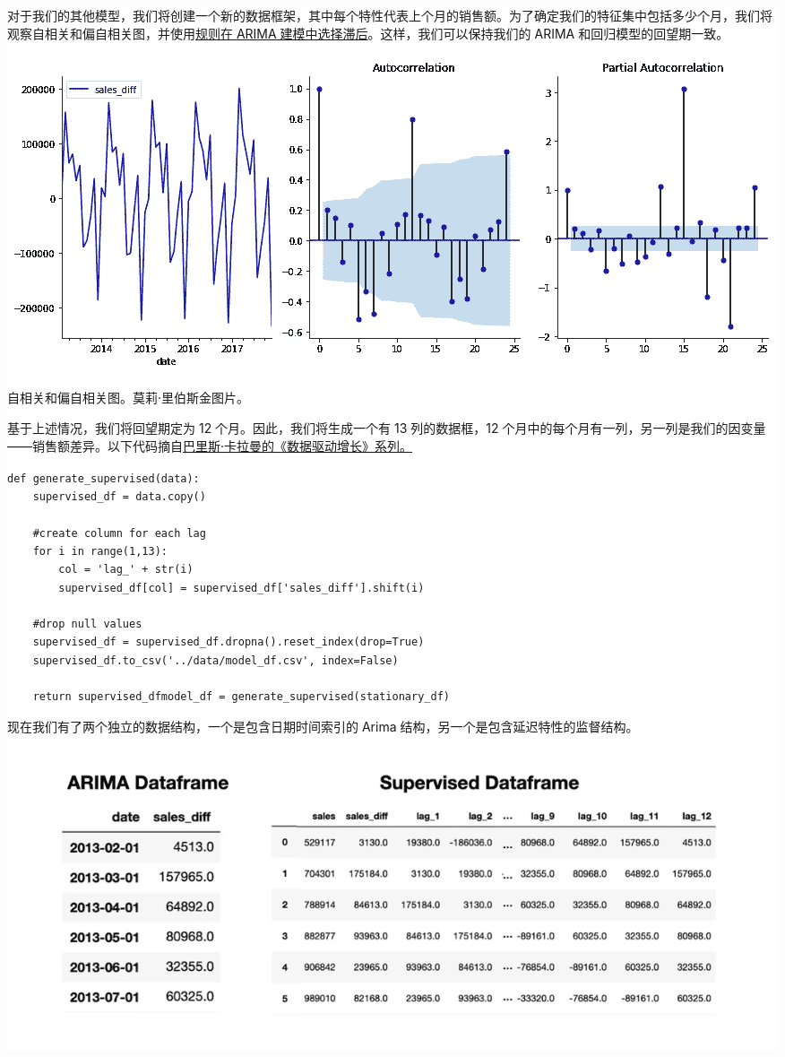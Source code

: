 对于我们的其他模型，我们将创建一个新的数据框架，其中每个特性代表上个月的销售额。为了确定我们的特征集中包括多少个月，我们将观察自相关和偏自相关图，并使用[规则在 ARIMA 建模中选择滞后](https://people.duke.edu/~rnau/arimrule.htm)。这样，我们可以保持我们的 ARIMA 和回归模型的回望期一致。

![](img/830d58fdfe43474cd932c242a093bdea.png)

自相关和偏自相关图。莫莉·里伯斯金图片。

基于上述情况，我们将回望期定为 12 个月。因此，我们将生成一个有 13 列的数据框，12 个月中的每个月有一列，另一列是我们的因变量——销售额差异。以下代码摘自[巴里斯·卡拉曼的《数据驱动增长》系列。](/predicting-sales-611cb5a252de)

```
def generate_supervised(data):
    supervised_df = data.copy()

    #create column for each lag
    for i in range(1,13):
        col = 'lag_' + str(i)
        supervised_df[col] = supervised_df['sales_diff'].shift(i)

    #drop null values
    supervised_df = supervised_df.dropna().reset_index(drop=True)
    supervised_df.to_csv('../data/model_df.csv', index=False)

    return supervised_dfmodel_df = generate_supervised(stationary_df)
```

现在我们有了两个独立的数据结构，一个是包含日期时间索引的 Arima 结构，另一个是包含延迟特性的监督结构。

![](img/5bdc1db12289995ddfb647d635f84a4d.png)
